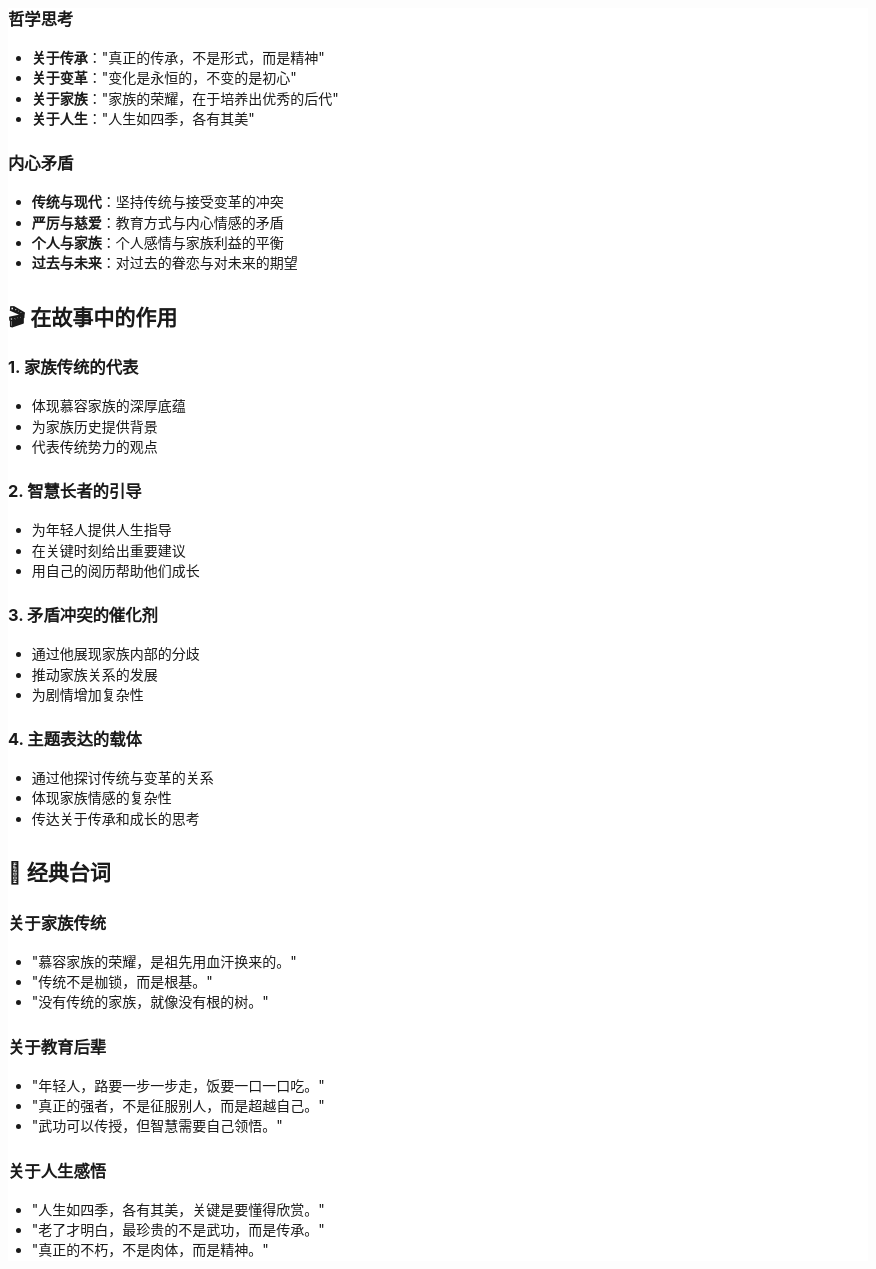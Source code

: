### 哲学思考
- **关于传承**："真正的传承，不是形式，而是精神"
- **关于变革**："变化是永恒的，不变的是初心"
- **关于家族**："家族的荣耀，在于培养出优秀的后代"
- **关于人生**："人生如四季，各有其美"

### 内心矛盾
- **传统与现代**：坚持传统与接受变革的冲突
- **严厉与慈爱**：教育方式与内心情感的矛盾
- **个人与家族**：个人感情与家族利益的平衡
- **过去与未来**：对过去的眷恋与对未来的期望

## 🎬 在故事中的作用

### 1. 家族传统的代表
- 体现慕容家族的深厚底蕴
- 为家族历史提供背景
- 代表传统势力的观点

### 2. 智慧长者的引导
- 为年轻人提供人生指导
- 在关键时刻给出重要建议
- 用自己的阅历帮助他们成长

### 3. 矛盾冲突的催化剂
- 通过他展现家族内部的分歧
- 推动家族关系的发展
- 为剧情增加复杂性

### 4. 主题表达的载体
- 通过他探讨传统与变革的关系
- 体现家族情感的复杂性
- 传达关于传承和成长的思考

## 💬 经典台词

### 关于家族传统
- "慕容家族的荣耀，是祖先用血汗换来的。"
- "传统不是枷锁，而是根基。"
- "没有传统的家族，就像没有根的树。"

### 关于教育后辈
- "年轻人，路要一步一步走，饭要一口一口吃。"
- "真正的强者，不是征服别人，而是超越自己。"
- "武功可以传授，但智慧需要自己领悟。"

### 关于人生感悟
- "人生如四季，各有其美，关键是要懂得欣赏。"
- "老了才明白，最珍贵的不是武功，而是传承。"
- "真正的不朽，不是肉体，而是精神。"
